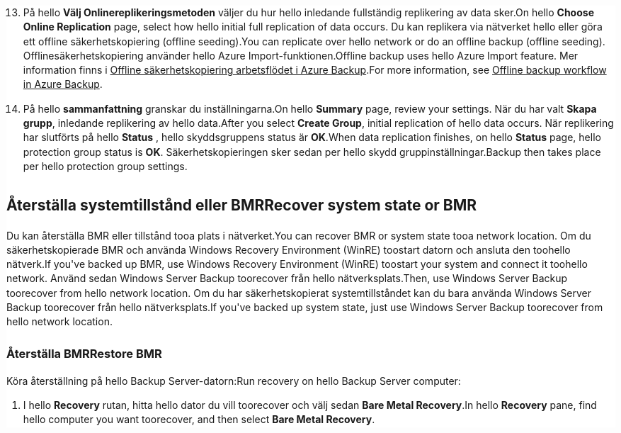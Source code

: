 13. <span data-ttu-id="5eb97-348">På hello **Välj Onlinereplikeringsmetoden** väljer du hur hello inledande fullständig replikering av data sker.</span><span class="sxs-lookup"><span data-stu-id="5eb97-348">On hello **Choose Online Replication** page, select how hello initial full replication of data occurs.</span></span> <span data-ttu-id="5eb97-349">Du kan replikera via nätverket hello eller göra ett offline säkerhetskopiering (offline seeding).</span><span class="sxs-lookup"><span data-stu-id="5eb97-349">You can replicate over hello network or do an offline backup (offline seeding).</span></span> <span data-ttu-id="5eb97-350">Offlinesäkerhetskopiering använder hello Azure Import-funktionen.</span><span class="sxs-lookup"><span data-stu-id="5eb97-350">Offline backup uses hello Azure Import feature.</span></span> <span data-ttu-id="5eb97-351">Mer information finns i [Offline säkerhetskopiering arbetsflödet i Azure Backup](backup-azure-backup-import-export.md).</span><span class="sxs-lookup"><span data-stu-id="5eb97-351">For more information, see [Offline backup workflow in Azure Backup](backup-azure-backup-import-export.md).</span></span>

14. <span data-ttu-id="5eb97-352">På hello **sammanfattning** granskar du inställningarna.</span><span class="sxs-lookup"><span data-stu-id="5eb97-352">On hello  **Summary** page, review your settings.</span></span> <span data-ttu-id="5eb97-353">När du har valt **Skapa grupp**, inledande replikering av hello data.</span><span class="sxs-lookup"><span data-stu-id="5eb97-353">After you select **Create Group**, initial replication of hello data occurs.</span></span> <span data-ttu-id="5eb97-354">När replikering har slutförts på hello **Status** , hello skyddsgruppens status är **OK**.</span><span class="sxs-lookup"><span data-stu-id="5eb97-354">When data replication finishes, on hello **Status** page, hello protection group status is **OK**.</span></span> <span data-ttu-id="5eb97-355">Säkerhetskopieringen sker sedan per hello skydd gruppinställningar.</span><span class="sxs-lookup"><span data-stu-id="5eb97-355">Backup then takes place per hello protection group settings.</span></span>

## <a name="recover-system-state-or-bmr"></a><span data-ttu-id="5eb97-356">Återställa systemtillstånd eller BMR</span><span class="sxs-lookup"><span data-stu-id="5eb97-356">Recover system state or BMR</span></span>
<span data-ttu-id="5eb97-357">Du kan återställa BMR eller tillstånd tooa plats i nätverket.</span><span class="sxs-lookup"><span data-stu-id="5eb97-357">You can recover BMR or system state tooa network location.</span></span> <span data-ttu-id="5eb97-358">Om du säkerhetskopierade BMR och använda Windows Recovery Environment (WinRE) toostart datorn och ansluta den toohello nätverk.</span><span class="sxs-lookup"><span data-stu-id="5eb97-358">If you've backed up BMR, use Windows Recovery Environment (WinRE) toostart your system and connect it toohello network.</span></span> <span data-ttu-id="5eb97-359">Använd sedan Windows Server Backup toorecover från hello nätverksplats.</span><span class="sxs-lookup"><span data-stu-id="5eb97-359">Then, use Windows Server Backup toorecover from hello network location.</span></span> <span data-ttu-id="5eb97-360">Om du har säkerhetskopierat systemtillståndet kan du bara använda Windows Server Backup toorecover från hello nätverksplats.</span><span class="sxs-lookup"><span data-stu-id="5eb97-360">If you've backed up system state, just use Windows Server Backup toorecover from hello network location.</span></span>

### <a name="restore-bmr"></a><span data-ttu-id="5eb97-361">Återställa BMR</span><span class="sxs-lookup"><span data-stu-id="5eb97-361">Restore BMR</span></span>
<span data-ttu-id="5eb97-362">Köra återställning på hello Backup Server-datorn:</span><span class="sxs-lookup"><span data-stu-id="5eb97-362">Run recovery on hello Backup Server computer:</span></span>

1.  <span data-ttu-id="5eb97-363">I hello **Recovery** rutan, hitta hello dator du vill toorecover och välj sedan **Bare Metal Recovery**.</span><span class="sxs-lookup"><span data-stu-id="5eb97-363">In hello **Recovery** pane, find hello computer you want toorecover, and then select **Bare Metal Recovery**.</span></span>
